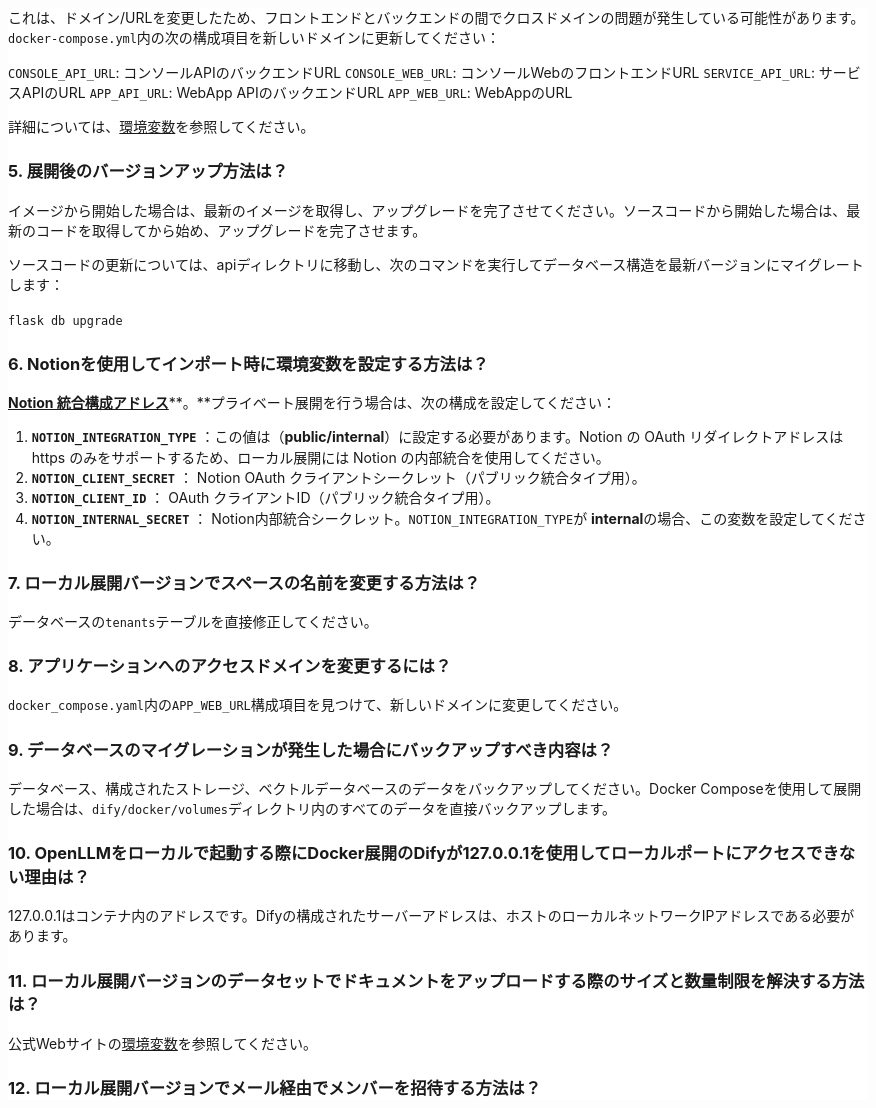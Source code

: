 これは、ドメイン/URLを変更したため、フロントエンドとバックエンドの間でクロスドメインの問題が発生している可能性があります。`docker-compose.yml`内の次の構成項目を新しいドメインに更新してください：

`CONSOLE_API_URL`: コンソールAPIのバックエンドURL
`CONSOLE_WEB_URL`: コンソールWebのフロントエンドURL
`SERVICE_API_URL`: サービスAPIのURL
`APP_API_URL`: WebApp APIのバックエンドURL
`APP_WEB_URL`: WebAppのURL

詳細については、[環境変数](../../getting-started/install-self-hosted/environments)を参照してください。

### 5. 展開後のバージョンアップ方法は？

イメージから開始した場合は、最新のイメージを取得し、アップグレードを完了させてください。ソースコードから開始した場合は、最新のコードを取得してから始め、アップグレードを完了させます。

ソースコードの更新については、apiディレクトリに移動し、次のコマンドを実行してデータベース構造を最新バージョンにマイグレートします：

`flask db upgrade`

### 6. Notionを使用してインポート時に環境変数を設定する方法は？

[**Notion 統合構成アドレス**](https://www.notion.so/my-integrations)\*\*。\*\*プライベート展開を行う場合は、次の構成を設定してください：

1. **`NOTION_INTEGRATION_TYPE`** ：この値は（**public/internal**）に設定する必要があります。Notion の OAuth リダイレクトアドレスは https のみをサポートするため、ローカル展開には Notion の内部統合を使用してください。
2. **`NOTION_CLIENT_SECRET`** ： Notion OAuth クライアントシークレット（パブリック統合タイプ用）。
3. **`NOTION_CLIENT_ID`** ： OAuth クライアントID（パブリック統合タイプ用）。
4. **`NOTION_INTERNAL_SECRET`** ： Notion内部統合シークレット。`NOTION_INTEGRATION_TYPE`が **internal**の場合、この変数を設定してください。

### 7. ローカル展開バージョンでスペースの名前を変更する方法は？

データベースの`tenants`テーブルを直接修正してください。

### 8. アプリケーションへのアクセスドメインを変更するには？

`docker_compose.yaml`内の`APP_WEB_URL`構成項目を見つけて、新しいドメインに変更してください。

### 9. データベースのマイグレーションが発生した場合にバックアップすべき内容は？

データベース、構成されたストレージ、ベクトルデータベースのデータをバックアップしてください。Docker Composeを使用して展開した場合は、`dify/docker/volumes`ディレクトリ内のすべてのデータを直接バックアップします。

### 10. OpenLLMをローカルで起動する際にDocker展開のDifyが127.0.0.1を使用してローカルポートにアクセスできない理由は？

127.0.0.1はコンテナ内のアドレスです。Difyの構成されたサーバーアドレスは、ホストのローカルネットワークIPアドレスである必要があります。

### 11. ローカル展開バージョンのデータセットでドキュメントをアップロードする際のサイズと数量制限を解決する方法は？

公式Webサイトの[環境変数](../../getting-started/install-self-hosted/environments)を参照してください。

### 12. ローカル展開バージョンでメール経由でメンバーを招待する方法は？

